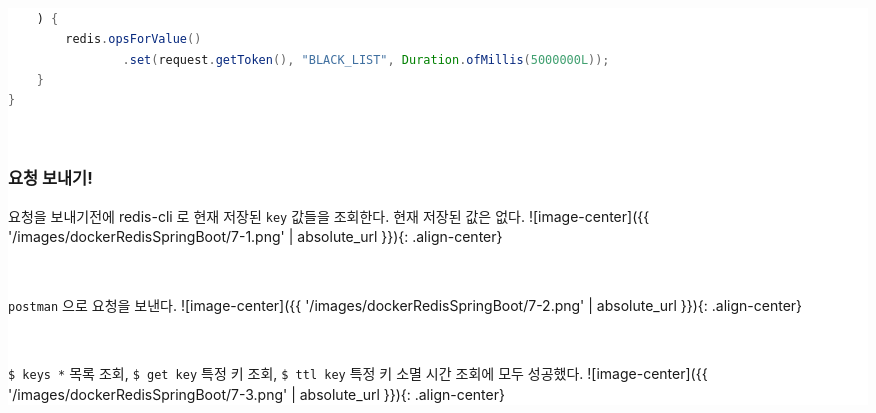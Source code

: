 ```java
    ) {  
        redis.opsForValue()  
                .set(request.getToken(), "BLACK_LIST", Duration.ofMillis(5000000L));  
    }  
}
```

<br/>

### 요청 보내기!
요청을 보내기전에 redis-cli  로 현재 저장된 `key` 값들을 조회한다. 현재 저장된 값은 없다.
![image-center]({{ '/images/dockerRedisSpringBoot/7-1.png' | absolute_url }}){: .align-center}

<br/>

`postman` 으로 요청을 보낸다.
![image-center]({{ '/images/dockerRedisSpringBoot/7-2.png' | absolute_url }}){: .align-center}

<br/>

`$ keys *` 목록 조회, `$ get key` 특정 키 조회, `$ ttl key` 특정 키 소멸 시간 조회에 모두 성공했다.
![image-center]({{ '/images/dockerRedisSpringBoot/7-3.png' | absolute_url }}){: .align-center}